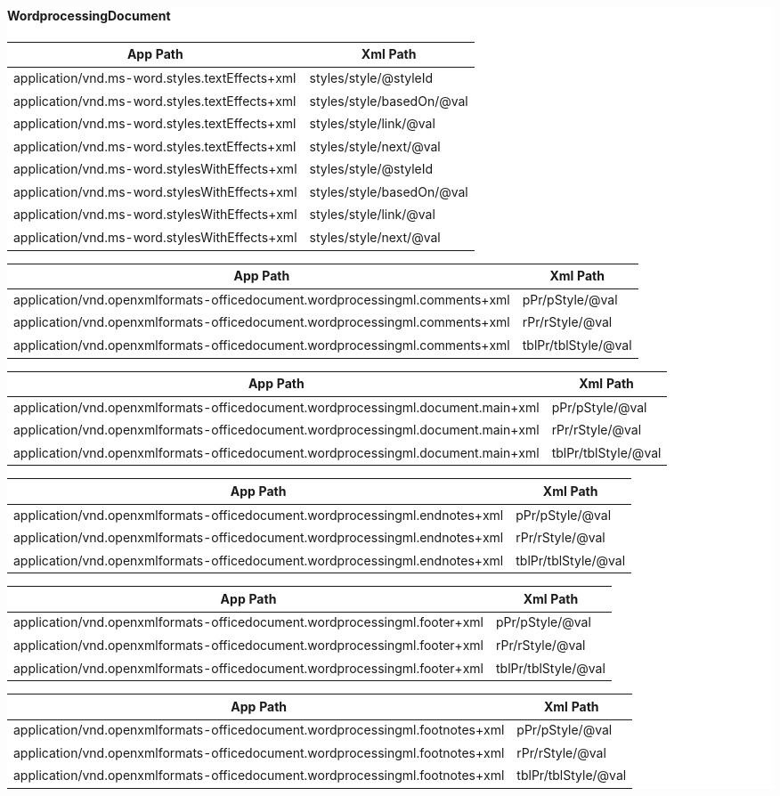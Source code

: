 
#### WordprocessingDocument
| App Path                                       | Xml Path                  |
| ---------------------------------------------- | ------------------------- |
| application/vnd.ms-word.styles.textEffects+xml | styles/style/@styleId     |
| application/vnd.ms-word.styles.textEffects+xml | styles/style/basedOn/@val |
| application/vnd.ms-word.styles.textEffects+xml | styles/style/link/@val    |
| application/vnd.ms-word.styles.textEffects+xml | styles/style/next/@val    |
| application/vnd.ms-word.stylesWithEffects+xml  | styles/style/@styleId     |
| application/vnd.ms-word.stylesWithEffects+xml  | styles/style/basedOn/@val |
| application/vnd.ms-word.stylesWithEffects+xml  | styles/style/link/@val    |
| application/vnd.ms-word.stylesWithEffects+xml  | styles/style/next/@val    |


| App Path                                                     | Xml Path            |
| ------------------------------------------------------------ | ------------------- |
| application/vnd.openxmlformats-officedocument.wordprocessingml.comments+xml | pPr/pStyle/@val     |
| application/vnd.openxmlformats-officedocument.wordprocessingml.comments+xml | rPr/rStyle/@val     |
| application/vnd.openxmlformats-officedocument.wordprocessingml.comments+xml | tblPr/tblStyle/@val |


| App Path                                                                   | Xml Path                  |
| -------------------------------------------------------------------------- | ------------------------- |
| application/vnd.openxmlformats-officedocument.wordprocessingml.document.main+xml | pPr/pStyle/@val |
| application/vnd.openxmlformats-officedocument.wordprocessingml.document.main+xml | rPr/rStyle/@val |
| application/vnd.openxmlformats-officedocument.wordprocessingml.document.main+xml | tblPr/tblStyle/@val |


| App Path                                       | Xml Path                  |
| ---------------------------------------------- | ------------------------- |
|application/vnd.openxmlformats-officedocument.wordprocessingml.endnotes+xml| pPr/pStyle/@val |
| application/vnd.openxmlformats-officedocument.wordprocessingml.endnotes+xml |                        rPr/rStyle/@val |
| application/vnd.openxmlformats-officedocument.wordprocessingml.endnotes+xml |      tblPr/tblStyle/@val |


| App Path                                       | Xml Path                  |
| ---------------------------------------------- | ------------------------- |
|application/vnd.openxmlformats-officedocument.wordprocessingml.footer+xml| pPr/pStyle/@val |
| application/vnd.openxmlformats-officedocument.wordprocessingml.footer+xml |        rPr/rStyle/@val |
| application/vnd.openxmlformats-officedocument.wordprocessingml.footer+xml |       tblPr/tblStyle/@val |

| App Path                                       | Xml Path                  |
| ---------------------------------------------- | ------------------------- |
|application/vnd.openxmlformats-officedocument.wordprocessingml.footnotes+xml| pPr/pStyle/@val |
| application/vnd.openxmlformats-officedocument.wordprocessingml.footnotes+xml |     rPr/rStyle/@val |
| application/vnd.openxmlformats-officedocument.wordprocessingml.footnotes+xml |     tblPr/tblStyle/@val |
